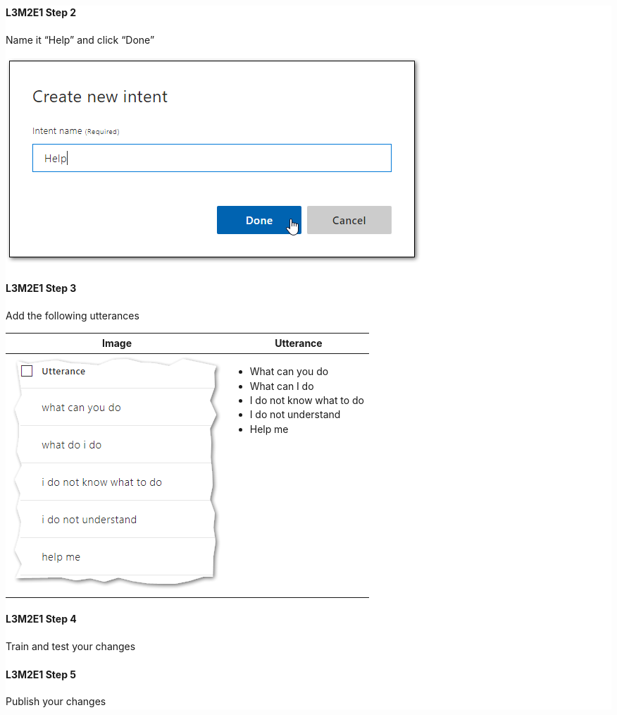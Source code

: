 #### L3M2E1 Step 2

Name it “Help” and click “Done”

![Name the intent](images/l3m2-02.png)

#### L3M2E1 Step 3

Add the following utterances

Image | Utterance
---|---
![Add utterances](images/l3m2-03.png) | <ul><li>What can you do</li><li>What can I do</li><li>I do not know what to do</li><li>I do not understand</li><li>Help me</li></ul>

#### L3M2E1 Step 4

Train and test your changes

#### L3M2E1 Step 5

Publish your changes

